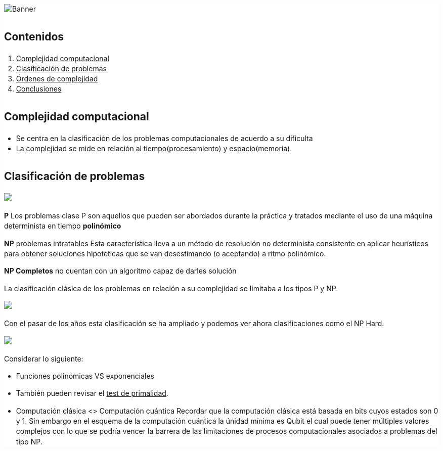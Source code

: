![Banner](https://cdn.pbrd.co/images/HzC2ABb.png)

## Contenidos

1.  <a  href="#introduction">Complejidad computacional</a>
2.  <a  href="#clasificacion">Clasificación de problemas</a>
3.  <a  href="#ordenes">Órdenes de complejidad</a>
4.  <a  href="#conclusiones">Conclusiones</a>

  
<a  name="introduction" />

## Complejidad computacional

- Se centra en la clasificación de los problemas computacionales de acuerdo a su dificulta
- La complejidad se mide en relación al tiempo(procesamiento) y espacio(memoria).
  
<a  name="clasificacion" />

## Clasificación de problemas

<img src="https://upload.wikimedia.org/wikipedia/commons/thumb/7/79/Complexity_classes_es.svg/1200px-Complexity_classes_es.svg.png" width="400">

**P**
Los problemas clase P son aquellos que pueden ser abordados durante la práctica y tratados mediante el uso de una máquina determinista en tiempo **polinómico**

**NP**
problemas intratables
Esta característica lleva a un método de resolución no determinista consistente en aplicar heurísticos para obtener soluciones hipotéticas que se van desestimando (o aceptando) a ritmo polinómico.

**NP Completos**
no cuentan con un algoritmo capaz de darles solución

La clasificación clásica de los problemas en relación a su complejidad se limitaba a los tipos P y NP.

<img src="https://omicrono.elespanol.com/wp-content/uploads/2016/06/PvsNP1.jpg" width="600">

Con el pasar de los años esta clasificación se ha ampliado y podemos ver ahora clasificaciones como el NP Hard.

<img src="https://i.stack.imgur.com/coRsj.png" width="600">


Considerar lo siguiente:

- Funciones polinómicas VS exponenciales

- También pueden revisar el [test de primalidad](https://es.wikipedia.org/wiki/Test_de_primalidad_AKS).

- Computación clásica <> Computación cuántica
Recordar que la computación clásica está basada en bits cuyos estados son 0 y 1.
Sin embargo en el esquema de la computación cuántica la únidad mínima es Qubit el cual puede tener múltiples valores complejos con lo que se podría vencer la barrera de las limitaciones de procesos computacionales asociados a problemas del tipo NP.
